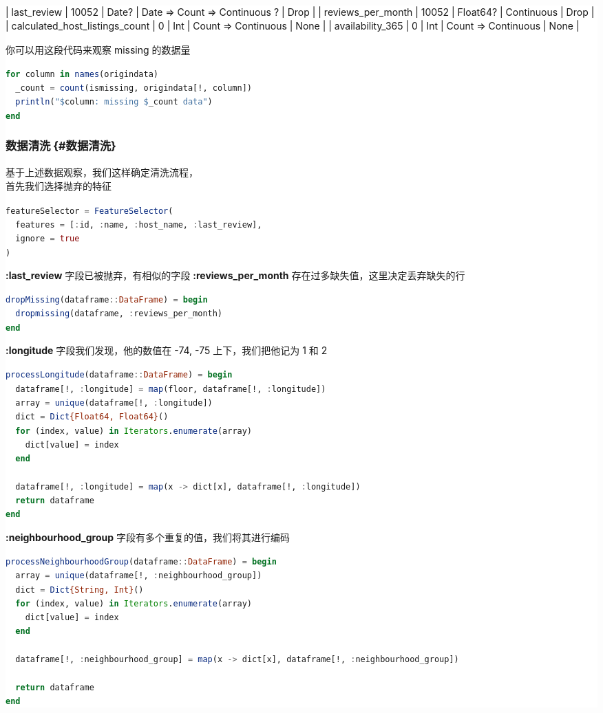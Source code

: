 | last_review                    | 10052         | Date?    | Date =&gt; Count =&gt; Continuous ?          | Drop      |
| reviews_per_month              | 10052         | Float64? | Continuous                                   | Drop      |
| calculated_host_listings_count | 0             | Int      | Count =&gt; Continuous                       | None      |
| availability_365               | 0             | Int      | Count =&gt; Continuous                       | None      |

你可以用这段代码来观察 missing 的数据量 <br/>

```julia
for column in names(origindata)
  _count = count(ismissing, origindata[!, column])
  println("$column: missing $_count data")
end
```


### 数据清洗 {#数据清洗}

基于上述数据观察，我们这样确定清洗流程， <br/>
首先我们选择抛弃的特征 <br/>

```julia
featureSelector = FeatureSelector(
  features = [:id, :name, :host_name, :last_review],
  ignore = true
)
```

**:last_review** 字段已被抛弃，有相似的字段 **:reviews_per_month** 存在过多缺失值，这里决定丢弃缺失的行 <br/>

```julia
dropMissing(dataframe::DataFrame) = begin
  dropmissing(dataframe, :reviews_per_month)
end
```

**:longitude** 字段我们发现，他的数值在 -74, -75 上下，我们把他记为 1 和 2 <br/>

```julia
processLongitude(dataframe::DataFrame) = begin
  dataframe[!, :longitude] = map(floor, dataframe[!, :longitude])
  array = unique(dataframe[!, :longitude])
  dict = Dict{Float64, Float64}()
  for (index, value) in Iterators.enumerate(array)
    dict[value] = index
  end

  dataframe[!, :longitude] = map(x -> dict[x], dataframe[!, :longitude])
  return dataframe
end
```

**:neighbourhood_group** 字段有多个重复的值，我们将其进行编码 <br/>

```julia
processNeighbourhoodGroup(dataframe::DataFrame) = begin
  array = unique(dataframe[!, :neighbourhood_group])
  dict = Dict{String, Int}()
  for (index, value) in Iterators.enumerate(array)
    dict[value] = index
  end

  dataframe[!, :neighbourhood_group] = map(x -> dict[x], dataframe[!, :neighbourhood_group])

  return dataframe
end
```
